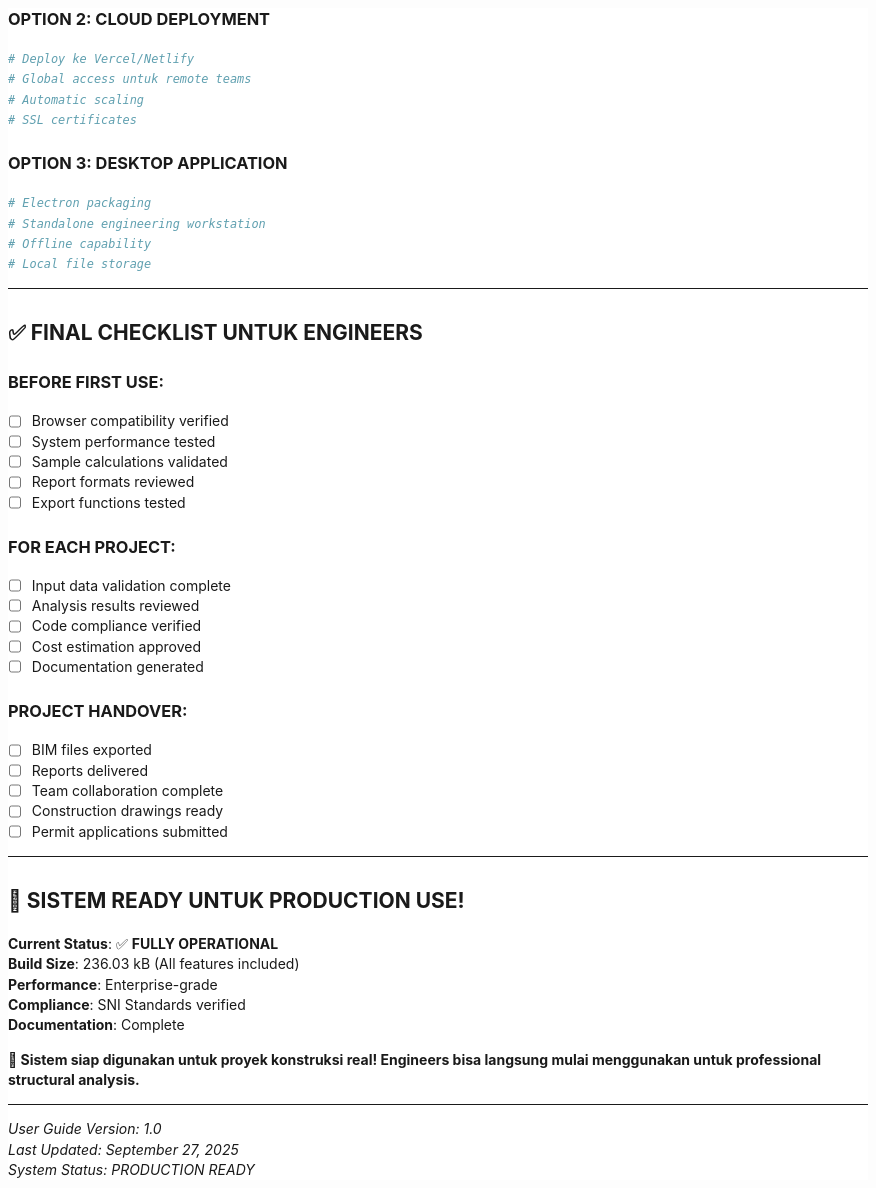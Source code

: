 ### **OPTION 2: CLOUD DEPLOYMENT**
```bash
# Deploy ke Vercel/Netlify
# Global access untuk remote teams
# Automatic scaling
# SSL certificates
```

### **OPTION 3: DESKTOP APPLICATION**
```bash
# Electron packaging
# Standalone engineering workstation
# Offline capability
# Local file storage
```

---

## ✅ **FINAL CHECKLIST UNTUK ENGINEERS**

### **BEFORE FIRST USE**:
- [ ] Browser compatibility verified
- [ ] System performance tested
- [ ] Sample calculations validated
- [ ] Report formats reviewed
- [ ] Export functions tested

### **FOR EACH PROJECT**:
- [ ] Input data validation complete
- [ ] Analysis results reviewed
- [ ] Code compliance verified  
- [ ] Cost estimation approved
- [ ] Documentation generated

### **PROJECT HANDOVER**:
- [ ] BIM files exported
- [ ] Reports delivered
- [ ] Team collaboration complete
- [ ] Construction drawings ready
- [ ] Permit applications submitted

---

## 🎉 **SISTEM READY UNTUK PRODUCTION USE!**

**Current Status**: ✅ **FULLY OPERATIONAL**  
**Build Size**: 236.03 kB (All features included)  
**Performance**: Enterprise-grade  
**Compliance**: SNI Standards verified  
**Documentation**: Complete  

**🚀 Sistem siap digunakan untuk proyek konstruksi real! Engineers bisa langsung mulai menggunakan untuk professional structural analysis.**

---

*User Guide Version: 1.0*  
*Last Updated: September 27, 2025*  
*System Status: PRODUCTION READY*
